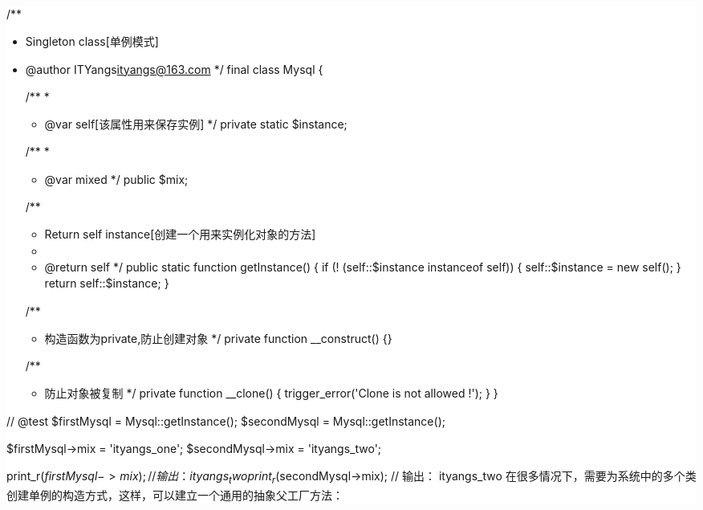 /**
 * Singleton class[单例模式]
 * @author ITYangs<ityangs@163.com>
 */
final class Mysql
{

    /**
     *
     * @var self[该属性用来保存实例]
     */
    private static $instance;

    /**
     *
     * @var mixed
     */
    public $mix;

    /**
     * Return self instance[创建一个用来实例化对象的方法]
     *
     * @return self
     */
    public static function getInstance()
    {
        if (! (self::$instance instanceof self)) {
            self::$instance = new self();
        }
        return self::$instance;
    }

    /**
     * 构造函数为private,防止创建对象
     */
    private function __construct()
    {}

    /**
     * 防止对象被复制
     */
    private function __clone()
    {
        trigger_error('Clone is not allowed !');
    }
}

// @test
$firstMysql = Mysql::getInstance();
$secondMysql = Mysql::getInstance();

$firstMysql->mix = 'ityangs_one';
$secondMysql->mix = 'ityangs_two';

print_r($firstMysql->mix);
// 输出： ityangs_two
print_r($secondMysql->mix);
// 输出： ityangs_two
在很多情况下，需要为系统中的多个类创建单例的构造方式，这样，可以建立一个通用的抽象父工厂方法：
